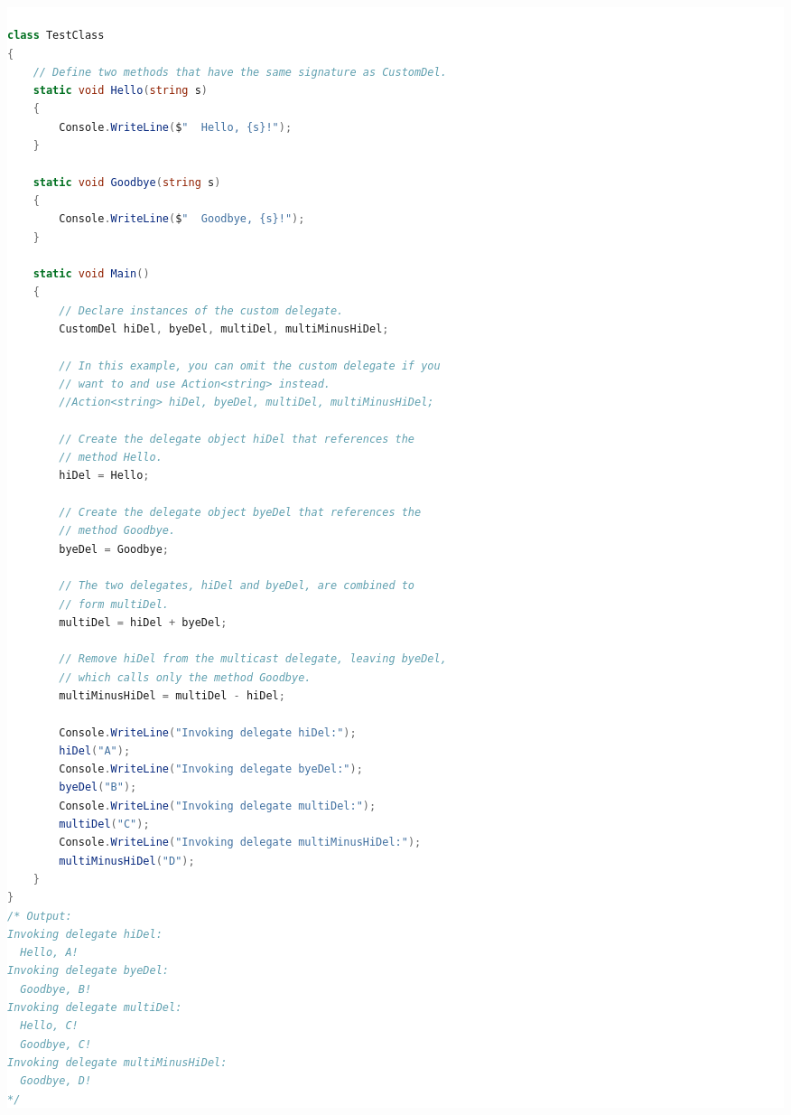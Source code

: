 ``````c#

class TestClass
{
    // Define two methods that have the same signature as CustomDel.
    static void Hello(string s)
    {
        Console.WriteLine($"  Hello, {s}!");
    }

    static void Goodbye(string s)
    {
        Console.WriteLine($"  Goodbye, {s}!");
    }

    static void Main()
    {
        // Declare instances of the custom delegate.
        CustomDel hiDel, byeDel, multiDel, multiMinusHiDel;

        // In this example, you can omit the custom delegate if you
        // want to and use Action<string> instead.
        //Action<string> hiDel, byeDel, multiDel, multiMinusHiDel;

        // Create the delegate object hiDel that references the
        // method Hello.
        hiDel = Hello;

        // Create the delegate object byeDel that references the
        // method Goodbye.
        byeDel = Goodbye;

        // The two delegates, hiDel and byeDel, are combined to
        // form multiDel.
        multiDel = hiDel + byeDel;

        // Remove hiDel from the multicast delegate, leaving byeDel,
        // which calls only the method Goodbye.
        multiMinusHiDel = multiDel - hiDel;

        Console.WriteLine("Invoking delegate hiDel:");
        hiDel("A");
        Console.WriteLine("Invoking delegate byeDel:");
        byeDel("B");
        Console.WriteLine("Invoking delegate multiDel:");
        multiDel("C");
        Console.WriteLine("Invoking delegate multiMinusHiDel:");
        multiMinusHiDel("D");
    }
}
/* Output:
Invoking delegate hiDel:
  Hello, A!
Invoking delegate byeDel:
  Goodbye, B!
Invoking delegate multiDel:
  Hello, C!
  Goodbye, C!
Invoking delegate multiMinusHiDel:
  Goodbye, D!
*/
``````
